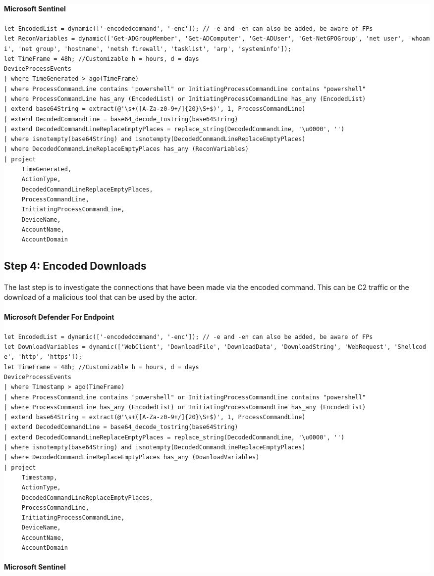 #### Microsoft Sentinel
```kusto
let EncodedList = dynamic(['-encodedcommand', '-enc']); // -e and -en can also be added, be aware of FPs
let ReconVariables = dynamic(['Get-ADGroupMember', 'Get-ADComputer', 'Get-ADUser', 'Get-NetGPOGroup', 'net user', 'whoami', 'net group', 'hostname', 'netsh firewall', 'tasklist', 'arp', 'systeminfo']);
let TimeFrame = 48h; //Customizable h = hours, d = days
DeviceProcessEvents
| where TimeGenerated > ago(TimeFrame)
| where ProcessCommandLine contains "powershell" or InitiatingProcessCommandLine contains "powershell"
| where ProcessCommandLine has_any (EncodedList) or InitiatingProcessCommandLine has_any (EncodedList)
| extend base64String = extract(@'\s+([A-Za-z0-9+/]{20}\S+$)', 1, ProcessCommandLine)
| extend DecodedCommandLine = base64_decode_tostring(base64String)
| extend DecodedCommandLineReplaceEmptyPlaces = replace_string(DecodedCommandLine, '\u0000', '')
| where isnotempty(base64String) and isnotempty(DecodedCommandLineReplaceEmptyPlaces)
| where DecodedCommandLineReplaceEmptyPlaces has_any (ReconVariables)
| project
     TimeGenerated,
     ActionType,
     DecodedCommandLineReplaceEmptyPlaces,
     ProcessCommandLine,
     InitiatingProcessCommandLine,
     DeviceName,
     AccountName,
     AccountDomain
```
## Step 4: Encoded Downloads

The last step is to investigate the connections that have been made via the encoded command. This can be C2 traffic or the download of a malicious tool that can be used by the actor. 
#### Microsoft Defender For Endpoint
```kusto
let EncodedList = dynamic(['-encodedcommand', '-enc']); // -e and -en can also be added, be aware of FPs
let DownloadVariables = dynamic(['WebClient', 'DownloadFile', 'DownloadData', 'DownloadString', 'WebRequest', 'Shellcode', 'http', 'https']);
let TimeFrame = 48h; //Customizable h = hours, d = days
DeviceProcessEvents
| where Timestamp > ago(TimeFrame)
| where ProcessCommandLine contains "powershell" or InitiatingProcessCommandLine contains "powershell"
| where ProcessCommandLine has_any (EncodedList) or InitiatingProcessCommandLine has_any (EncodedList)
| extend base64String = extract(@'\s+([A-Za-z0-9+/]{20}\S+$)', 1, ProcessCommandLine)
| extend DecodedCommandLine = base64_decode_tostring(base64String)
| extend DecodedCommandLineReplaceEmptyPlaces = replace_string(DecodedCommandLine, '\u0000', '')
| where isnotempty(base64String) and isnotempty(DecodedCommandLineReplaceEmptyPlaces)
| where DecodedCommandLineReplaceEmptyPlaces has_any (DownloadVariables)
| project
     Timestamp,
     ActionType,
     DecodedCommandLineReplaceEmptyPlaces,
     ProcessCommandLine,
     InitiatingProcessCommandLine,
     DeviceName,
     AccountName,
     AccountDomain
```
#### Microsoft Sentinel
```kusto
```